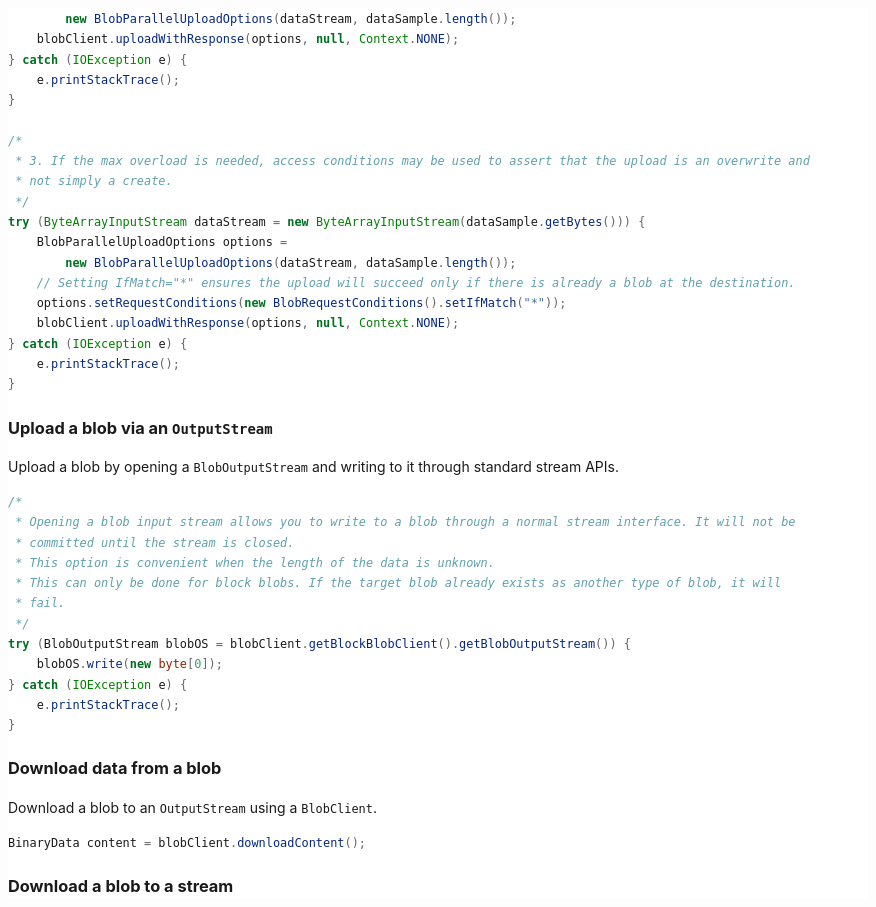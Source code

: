 ```java readme-sample-overwriteBlob
        new BlobParallelUploadOptions(dataStream, dataSample.length());
    blobClient.uploadWithResponse(options, null, Context.NONE);
} catch (IOException e) {
    e.printStackTrace();
}

/*
 * 3. If the max overload is needed, access conditions may be used to assert that the upload is an overwrite and
 * not simply a create.
 */
try (ByteArrayInputStream dataStream = new ByteArrayInputStream(dataSample.getBytes())) {
    BlobParallelUploadOptions options =
        new BlobParallelUploadOptions(dataStream, dataSample.length());
    // Setting IfMatch="*" ensures the upload will succeed only if there is already a blob at the destination.
    options.setRequestConditions(new BlobRequestConditions().setIfMatch("*"));
    blobClient.uploadWithResponse(options, null, Context.NONE);
} catch (IOException e) {
    e.printStackTrace();
}
```

### Upload a blob via an `OutputStream`

Upload a blob by opening a `BlobOutputStream` and writing to it through standard stream APIs.

```java readme-sample-openBlobOutputStream
/*
 * Opening a blob input stream allows you to write to a blob through a normal stream interface. It will not be
 * committed until the stream is closed.
 * This option is convenient when the length of the data is unknown.
 * This can only be done for block blobs. If the target blob already exists as another type of blob, it will
 * fail.
 */
try (BlobOutputStream blobOS = blobClient.getBlockBlobClient().getBlobOutputStream()) {
    blobOS.write(new byte[0]);
} catch (IOException e) {
    e.printStackTrace();
}
```

### Download data from a blob

Download a blob to an `OutputStream` using a `BlobClient`.

```java readme-sample-downloadDataFromBlob
BinaryData content = blobClient.downloadContent();
```

### Download a blob to a stream


[//]: # ({x-version-update-start;com.azure:azure-storage-blob;current})
[//]: # ({x-version-update-end})
[source]: https://github.com/Azure/azure-sdk-for-java/blob/main/sdk/storage/azure-storage-blob/src
[samples_readme]: https://github.com/Azure/azure-sdk-for-java/blob/main/sdk/storage/azure-storage-blob/src/samples/README.md
[docs]: https://azure.github.io/azure-sdk-for-java/
[rest_docs]: /rest/api/storageservices/blob-service-rest-api
[product_docs]: /azure/storage/blobs/storage-blobs-overview
[sas_token]: /azure/storage/common/storage-dotnet-shared-access-signature-part-1
[jdk]: /java/azure/jdk/
[azure_subscription]: https://azure.microsoft.com/free/
[storage_account]: /azure/storage/common/storage-quickstart-create-account?tabs=azure-portal
[storage_account_create_cli]: /azure/storage/common/storage-quickstart-create-account?tabs=azure-cli
[storage_account_create_portal]: /azure/storage/common/storage-quickstart-create-account?tabs=azure-portal
[identity]: https://github.com/Azure/azure-sdk-for-java/blob/main/sdk/identity/azure-identity/README.md
[error_codes]: /rest/api/storageservices/blob-service-error-codes
[samples]: https://github.com/Azure/azure-sdk-for-java/blob/main/sdk/storage/azure-storage-blob/src/samples
[cla]: https://cla.microsoft.com
[coc]: https://opensource.microsoft.com/codeofconduct/
[coc_faq]: https://opensource.microsoft.com/codeofconduct/faq/
[coc_contact]: mailto:opencode@microsoft.com
[performance_tuning]: https://github.com/Azure/azure-sdk-for-java/wiki/Performance-Tuning